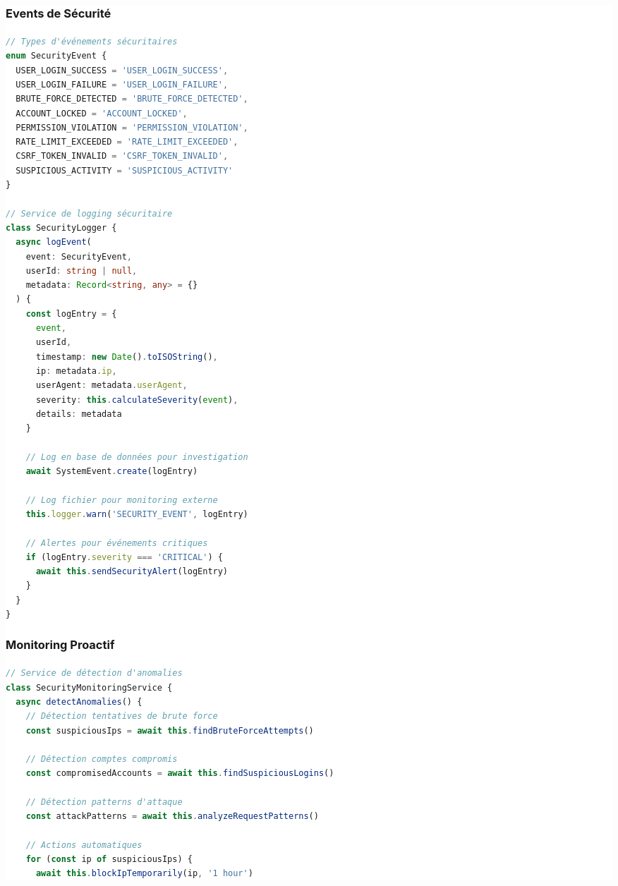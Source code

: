 ### Events de Sécurité

```typescript
// Types d'événements sécuritaires
enum SecurityEvent {
  USER_LOGIN_SUCCESS = 'USER_LOGIN_SUCCESS',
  USER_LOGIN_FAILURE = 'USER_LOGIN_FAILURE',
  BRUTE_FORCE_DETECTED = 'BRUTE_FORCE_DETECTED',
  ACCOUNT_LOCKED = 'ACCOUNT_LOCKED',
  PERMISSION_VIOLATION = 'PERMISSION_VIOLATION',
  RATE_LIMIT_EXCEEDED = 'RATE_LIMIT_EXCEEDED',
  CSRF_TOKEN_INVALID = 'CSRF_TOKEN_INVALID',
  SUSPICIOUS_ACTIVITY = 'SUSPICIOUS_ACTIVITY'
}

// Service de logging sécuritaire
class SecurityLogger {
  async logEvent(
    event: SecurityEvent,
    userId: string | null,
    metadata: Record<string, any> = {}
  ) {
    const logEntry = {
      event,
      userId,
      timestamp: new Date().toISOString(),
      ip: metadata.ip,
      userAgent: metadata.userAgent,
      severity: this.calculateSeverity(event),
      details: metadata
    }
    
    // Log en base de données pour investigation
    await SystemEvent.create(logEntry)
    
    // Log fichier pour monitoring externe
    this.logger.warn('SECURITY_EVENT', logEntry)
    
    // Alertes pour événements critiques
    if (logEntry.severity === 'CRITICAL') {
      await this.sendSecurityAlert(logEntry)
    }
  }
}
```

### Monitoring Proactif

```typescript
// Service de détection d'anomalies
class SecurityMonitoringService {
  async detectAnomalies() {
    // Détection tentatives de brute force
    const suspiciousIps = await this.findBruteForceAttempts()
    
    // Détection comptes compromis
    const compromisedAccounts = await this.findSuspiciousLogins()
    
    // Détection patterns d'attaque
    const attackPatterns = await this.analyzeRequestPatterns()
    
    // Actions automatiques
    for (const ip of suspiciousIps) {
      await this.blockIpTemporarily(ip, '1 hour')
```
